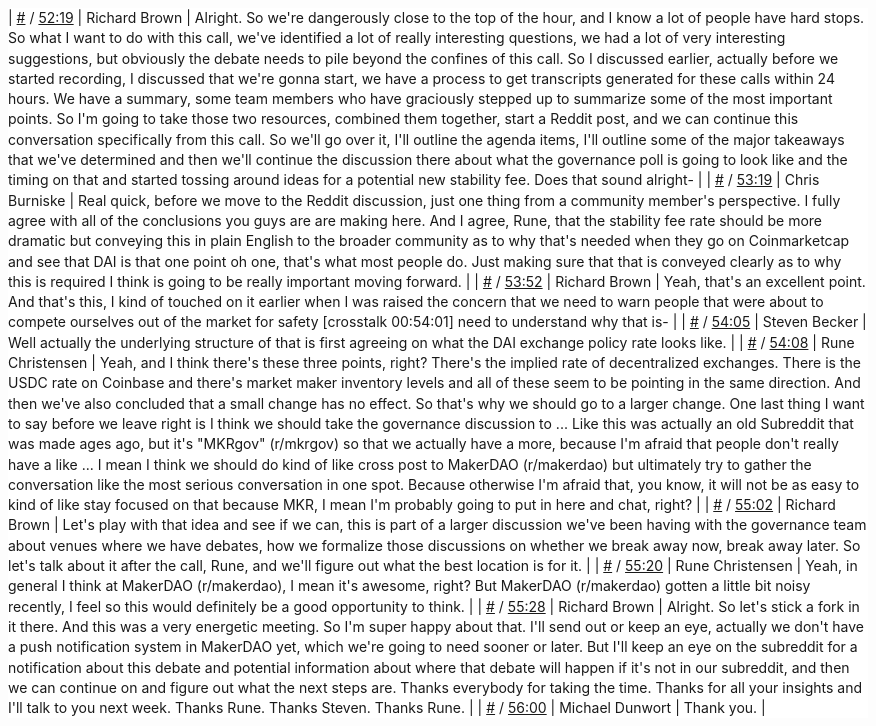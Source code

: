 | <a name="5219"></a>[#](#5219) / [52:19](https://www.youtube.com/watch?v=x0D39p2lNBc&t=52m19s) | Richard Brown | Alright. So we're dangerously close to the top of the hour, and I know a lot of people have hard stops. So what I want to do with this call, we've identified a lot of really interesting questions, we had a lot of very interesting suggestions, but obviously the debate needs to pile beyond the confines of this call. So I discussed earlier, actually before we started recording, I discussed that we're gonna start, we have a process to get transcripts generated for these calls within 24 hours. We have a summary, some team members who have graciously stepped up to summarize some of the most important points. So I'm going to take those two resources, combined them together, start a Reddit post, and we can continue this conversation specifically from this call. So we'll go over it, I'll outline the agenda items, I'll outline some of the major takeaways that we've determined and then we'll continue the discussion there about what the governance poll is going to look like and the timing on that and started tossing around ideas for a potential new stability fee. Does that sound alright- |
| <a name="5319"></a>[#](#5319) / [53:19](https://www.youtube.com/watch?v=x0D39p2lNBc&t=53m19s) | Chris Burniske | Real quick, before we move to the Reddit discussion, just one thing from a community member's perspective. I fully agree with all of the conclusions you guys are are making here. And I agree, Rune, that the stability fee rate should be more dramatic but conveying this in plain English to the broader community as to why that's needed when they go on Coinmarketcap and see that DAI is that one point oh one, that's what most people do. Just making sure that that is conveyed clearly as to why this is required I think is going to be really important moving forward. |
| <a name="5352"></a>[#](#5352) / [53:52](https://www.youtube.com/watch?v=x0D39p2lNBc&t=53m52s) | Richard Brown | Yeah, that's an excellent point. And that's this, I kind of touched on it earlier when I was raised the concern that we need to warn people that were about to compete ourselves out of the market for safety [crosstalk 00:54:01] need to understand why that is- |
| <a name="5405"></a>[#](#5405) / [54:05](https://www.youtube.com/watch?v=x0D39p2lNBc&t=54m05s) | Steven Becker | Well actually the underlying structure of that is first agreeing on what the DAI exchange policy rate looks like. |
| <a name="5408"></a>[#](#5408) / [54:08](https://www.youtube.com/watch?v=x0D39p2lNBc&t=54m08s) | Rune Christensen | Yeah, and I think there's these three points, right? There's the implied rate of decentralized exchanges. There is the USDC rate on Coinbase and there's market maker inventory levels and all of these seem to be pointing in the same direction. And then we've also concluded that a small change has no effect. So that's why we should go to a larger change. One last thing I want to say before we leave right is I think we should take the governance discussion to ... Like this was actually an old Subreddit that was made ages ago, but it's "MKRgov" (r/mkrgov) so that we actually have a more, because I'm afraid that people don't really have a like ... I mean I think we should do kind of like cross post to MakerDAO (r/makerdao) but ultimately try to gather the conversation like the most serious conversation in one spot. Because otherwise I'm afraid that, you know, it will not be as easy to kind of like stay focused on that because MKR, I mean I'm probably going to put in here and chat, right? |
| <a name="5502"></a>[#](#5502) / [55:02](https://www.youtube.com/watch?v=x0D39p2lNBc&t=55m02s) | Richard Brown | Let's play with that idea and see if we can, this is part of a larger discussion we've been having with the governance team about venues where we have debates, how we formalize those discussions on whether we break away now, break away later. So let's talk about it after the call, Rune, and we'll figure out what the best location is for it. |
| <a name="5520"></a>[#](#5520) / [55:20](https://www.youtube.com/watch?v=x0D39p2lNBc&t=55m20s) | Rune Christensen | Yeah, in general I think at MakerDAO (r/makerdao), I mean it's awesome, right? But MakerDAO (r/makerdao) gotten a little bit noisy recently, I feel so this would definitely be a good opportunity to think. |
| <a name="5528"></a>[#](#5528) / [55:28](https://www.youtube.com/watch?v=x0D39p2lNBc&t=55m28s) | Richard Brown | Alright. So let's stick a fork in it there. And this was a very energetic meeting. So I'm super happy about that. I'll send out or keep an eye, actually we don't have a push notification system in MakerDAO yet, which we're going to need sooner or later. But I'll keep an eye on the subreddit for a notification about this debate and potential information about where that debate will happen if it's not in our subreddit, and then we can continue on and figure out what the next steps are. Thanks everybody for taking the time. Thanks for all your insights and I'll talk to you next week. Thanks Rune. Thanks Steven. Thanks Rune. |
| <a name="5600"></a>[#](#5600) / [56:00](https://www.youtube.com/watch?v=x0D39p2lNBc&t=56m00s) | Michael Dunwort | Thank you. |